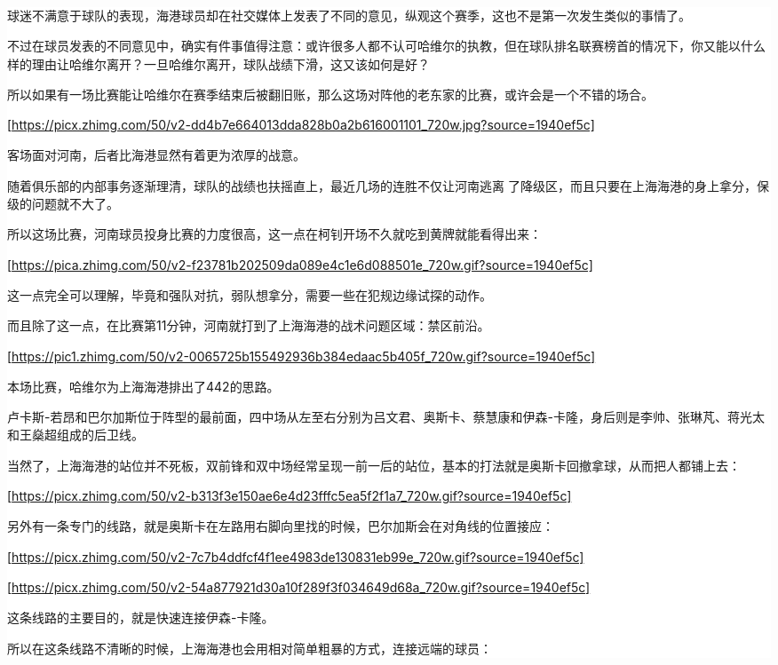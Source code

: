 球迷不满意于球队的表现，海港球员却在社交媒体上发表了不同的意见，纵观这个赛季，这也不是第一次发生类似的事情了。

不过在球员发表的不同意见中，确实有件事值得注意：或许很多人都不认可哈维尔的执教，但在球队排名联赛榜首的情况下，你又能以什么样的理由让哈维尔离开？一旦哈维尔离开，球队战绩下滑，这又该如何是好？

所以如果有一场比赛能让哈维尔在赛季结束后被翻旧账，那么这场对阵他的老东家的比赛，或许会是一个不错的场合。




[https://picx.zhimg.com/50/v2-dd4b7e664013dda828b0a2b616001101_720w.jpg?source=1940ef5c]




客场面对河南，后者比海港显然有着更为浓厚的战意。

随着俱乐部的内部事务逐渐理清，球队的战绩也扶摇直上，最近几场的连胜不仅让河南逃离 了降级区，而且只要在上海海港的身上拿分，保级的问题就不大了。

所以这场比赛，河南球员投身比赛的力度很高，这一点在柯钊开场不久就吃到黄牌就能看得出来：




[https://pica.zhimg.com/50/v2-f23781b202509da089e4c1e6d088501e_720w.gif?source=1940ef5c]




这一点完全可以理解，毕竟和强队对抗，弱队想拿分，需要一些在犯规边缘试探的动作。

而且除了这一点，在比赛第11分钟，河南就打到了上海海港的战术问题区域：禁区前沿。




[https://pic1.zhimg.com/50/v2-0065725b155492936b384edaac5b405f_720w.gif?source=1940ef5c]




本场比赛，哈维尔为上海海港排出了442的思路。

卢卡斯-若昂和巴尔加斯位于阵型的最前面，四中场从左至右分别为吕文君、奥斯卡、蔡慧康和伊森-卡隆，身后则是李帅、张琳芃、蒋光太和王燊超组成的后卫线。

当然了，上海海港的站位并不死板，双前锋和双中场经常呈现一前一后的站位，基本的打法就是奥斯卡回撤拿球，从而把人都铺上去：




[https://picx.zhimg.com/50/v2-b313f3e150ae6e4d23fffc5ea5f2f1a7_720w.gif?source=1940ef5c]




另外有一条专门的线路，就是奥斯卡在左路用右脚向里找的时候，巴尔加斯会在对角线的位置接应：




[https://picx.zhimg.com/50/v2-7c7b4ddfcf4f1ee4983de130831eb99e_720w.gif?source=1940ef5c]







[https://picx.zhimg.com/50/v2-54a877921d30a10f289f3f034649d68a_720w.gif?source=1940ef5c]




这条线路的主要目的，就是快速连接伊森-卡隆。

所以在这条线路不清晰的时候，上海海港也会用相对简单粗暴的方式，连接远端的球员：
